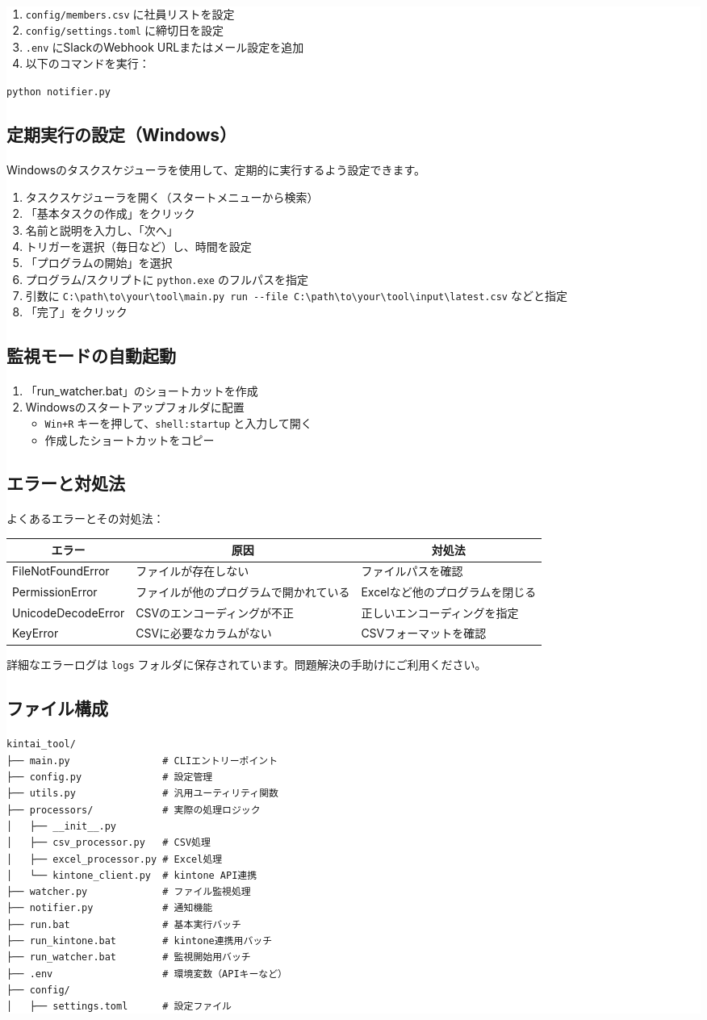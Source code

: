 1. `config/members.csv` に社員リストを設定
2. `config/settings.toml` に締切日を設定
3. `.env` にSlackのWebhook URLまたはメール設定を追加
4. 以下のコマンドを実行：

```bash
python notifier.py
```

## 定期実行の設定（Windows）

Windowsのタスクスケジューラを使用して、定期的に実行するよう設定できます。

1. タスクスケジューラを開く（スタートメニューから検索）
2. 「基本タスクの作成」をクリック
3. 名前と説明を入力し、「次へ」
4. トリガーを選択（毎日など）し、時間を設定
5. 「プログラムの開始」を選択
6. プログラム/スクリプトに `python.exe` のフルパスを指定
7. 引数に `C:\path\to\your\tool\main.py run --file C:\path\to\your\tool\input\latest.csv` などと指定
8. 「完了」をクリック

## 監視モードの自動起動

1. 「run_watcher.bat」のショートカットを作成
2. Windowsのスタートアップフォルダに配置
   - `Win+R` キーを押して、`shell:startup` と入力して開く
   - 作成したショートカットをコピー

## エラーと対処法

よくあるエラーとその対処法：

| エラー | 原因 | 対処法 |
|--------|------|--------|
| FileNotFoundError | ファイルが存在しない | ファイルパスを確認 |
| PermissionError | ファイルが他のプログラムで開かれている | Excelなど他のプログラムを閉じる |
| UnicodeDecodeError | CSVのエンコーディングが不正 | 正しいエンコーディングを指定 |
| KeyError | CSVに必要なカラムがない | CSVフォーマットを確認 |

詳細なエラーログは `logs` フォルダに保存されています。問題解決の手助けにご利用ください。

## ファイル構成

```
kintai_tool/
├── main.py                # CLIエントリーポイント
├── config.py              # 設定管理
├── utils.py               # 汎用ユーティリティ関数
├── processors/            # 実際の処理ロジック
│   ├── __init__.py
│   ├── csv_processor.py   # CSV処理
│   ├── excel_processor.py # Excel処理
│   └── kintone_client.py  # kintone API連携
├── watcher.py             # ファイル監視処理
├── notifier.py            # 通知機能
├── run.bat                # 基本実行バッチ
├── run_kintone.bat        # kintone連携用バッチ
├── run_watcher.bat        # 監視開始用バッチ
├── .env                   # 環境変数（APIキーなど）
├── config/
│   ├── settings.toml      # 設定ファイル
```